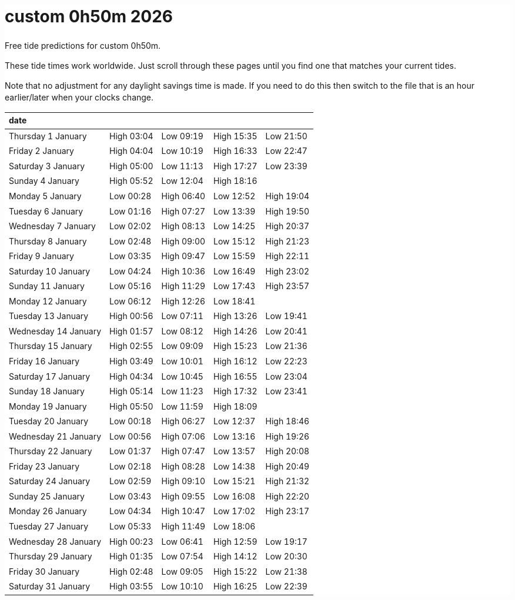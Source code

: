 # custom 0h50m 2026
Free tide predictions for custom 0h50m.

These tide times work worldwide.  Just scroll through these pages until you find one that matches your current tides.

Note that no adjustment for any daylight savings time is made.  If you need to do this then switch to the file that is an hour earlier/later when your clocks change.

| date |   |   |   |   |
|:-----|---|---|---|---|
| Thursday 1 January | High 03:04 | Low 09:19 | High 15:35 | Low 21:50 | 
| Friday 2 January | High 04:04 | Low 10:19 | High 16:33 | Low 22:47 | 
| Saturday 3 January | High 05:00 | Low 11:13 | High 17:27 | Low 23:39 | 
| Sunday 4 January | High 05:52 | Low 12:04 | High 18:16 |  | 
| Monday 5 January | Low 00:28 | High 06:40 | Low 12:52 | High 19:04 | 
| Tuesday 6 January | Low 01:16 | High 07:27 | Low 13:39 | High 19:50 | 
| Wednesday 7 January | Low 02:02 | High 08:13 | Low 14:25 | High 20:37 | 
| Thursday 8 January | Low 02:48 | High 09:00 | Low 15:12 | High 21:23 | 
| Friday 9 January | Low 03:35 | High 09:47 | Low 15:59 | High 22:11 | 
| Saturday 10 January | Low 04:24 | High 10:36 | Low 16:49 | High 23:02 | 
| Sunday 11 January | Low 05:16 | High 11:29 | Low 17:43 | High 23:57 | 
| Monday 12 January | Low 06:12 | High 12:26 | Low 18:41 |  | 
| Tuesday 13 January | High 00:56 | Low 07:11 | High 13:26 | Low 19:41 | 
| Wednesday 14 January | High 01:57 | Low 08:12 | High 14:26 | Low 20:41 | 
| Thursday 15 January | High 02:55 | Low 09:09 | High 15:23 | Low 21:36 | 
| Friday 16 January | High 03:49 | Low 10:01 | High 16:12 | Low 22:23 | 
| Saturday 17 January | High 04:34 | Low 10:45 | High 16:55 | Low 23:04 | 
| Sunday 18 January | High 05:14 | Low 11:23 | High 17:32 | Low 23:41 | 
| Monday 19 January | High 05:50 | Low 11:59 | High 18:09 |  | 
| Tuesday 20 January | Low 00:18 | High 06:27 | Low 12:37 | High 18:46 | 
| Wednesday 21 January | Low 00:56 | High 07:06 | Low 13:16 | High 19:26 | 
| Thursday 22 January | Low 01:37 | High 07:47 | Low 13:57 | High 20:08 | 
| Friday 23 January | Low 02:18 | High 08:28 | Low 14:38 | High 20:49 | 
| Saturday 24 January | Low 02:59 | High 09:10 | Low 15:21 | High 21:32 | 
| Sunday 25 January | Low 03:43 | High 09:55 | Low 16:08 | High 22:20 | 
| Monday 26 January | Low 04:34 | High 10:47 | Low 17:02 | High 23:17 | 
| Tuesday 27 January | Low 05:33 | High 11:49 | Low 18:06 |  | 
| Wednesday 28 January | High 00:23 | Low 06:41 | High 12:59 | Low 19:17 | 
| Thursday 29 January | High 01:35 | Low 07:54 | High 14:12 | Low 20:30 | 
| Friday 30 January | High 02:48 | Low 09:05 | High 15:22 | Low 21:38 | 
| Saturday 31 January | High 03:55 | Low 10:10 | High 16:25 | Low 22:39 | 